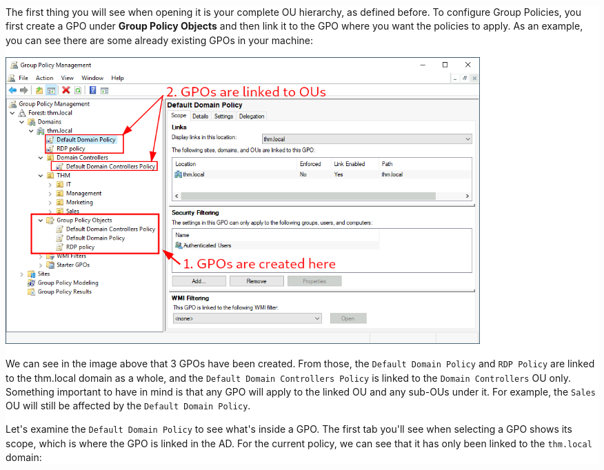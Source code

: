 The first thing you will see when opening it is your complete OU hierarchy, as defined before. To configure Group Policies, you first create a GPO under **Group Policy Objects** and then link it to the GPO where you want the policies to apply. As an example, you can see there are some already existing GPOs in your machine:

<img src="/assets/images/THM/Active%20Directory%20Basics/15.png" width="80%">

We can see in the image above that 3 GPOs have been created. From those, the `Default Domain Policy` and `RDP Policy` are linked to the thm.local domain as a whole, and the `Default Domain Controllers Policy` is linked to the `Domain Controllers` OU only. Something important to have in mind is that any GPO will apply to the linked OU and any sub-OUs under it. For example, the `Sales` OU will still be affected by the `Default Domain Policy`.

Let's examine the `Default Domain Policy` to see what's inside a GPO. The first tab you'll see when selecting a GPO shows its scope, which is where the GPO is linked in the AD. For the current policy, we can see that it has only been linked to the `thm.local` domain:
